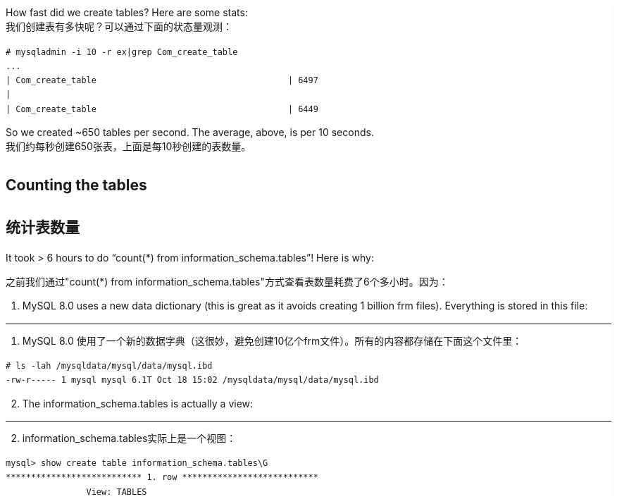 How fast did we create tables? Here are some stats:  
我们创建表有多快呢？可以通过下面的状态量观测：  
```
# mysqladmin -i 10 -r ex|grep Com_create_table
...
| Com_create_table                                      | 6497                                                                                                                                                                                                                                                                                                                                                                                                                                                                |
| Com_create_table                                      | 6449
```

So we created ~650 tables per second. The average, above, is per 10 seconds.  
我们约每秒创建650张表，上面是每10秒创建的表数量。

## Counting the tables
## 统计表数量
It took > 6 hours to do “count(*) from information_schema.tables”! Here is why:  

之前我们通过"count(*) from information_schema.tables"方式查看表数量耗费了6个多小时。因为：  

1. MySQL 8.0 uses a new data dictionary (this is great as it avoids creating 1 billion frm files). Everything is stored in this file:     
----
1. MySQL 8.0 使用了一个新的数据字典（这很妙，避免创建10亿个frm文件）。所有的内容都存储在下面这个文件里：  

```
# ls -lah /mysqldata/mysql/data/mysql.ibd
-rw-r----- 1 mysql mysql 6.1T Oct 18 15:02 /mysqldata/mysql/data/mysql.ibd
```

2. The information_schema.tables is actually a view:    
----
2. information_schema.tables实际上是一个视图：
```
mysql> show create table information_schema.tables\G
*************************** 1. row ***************************
                View: TABLES
```